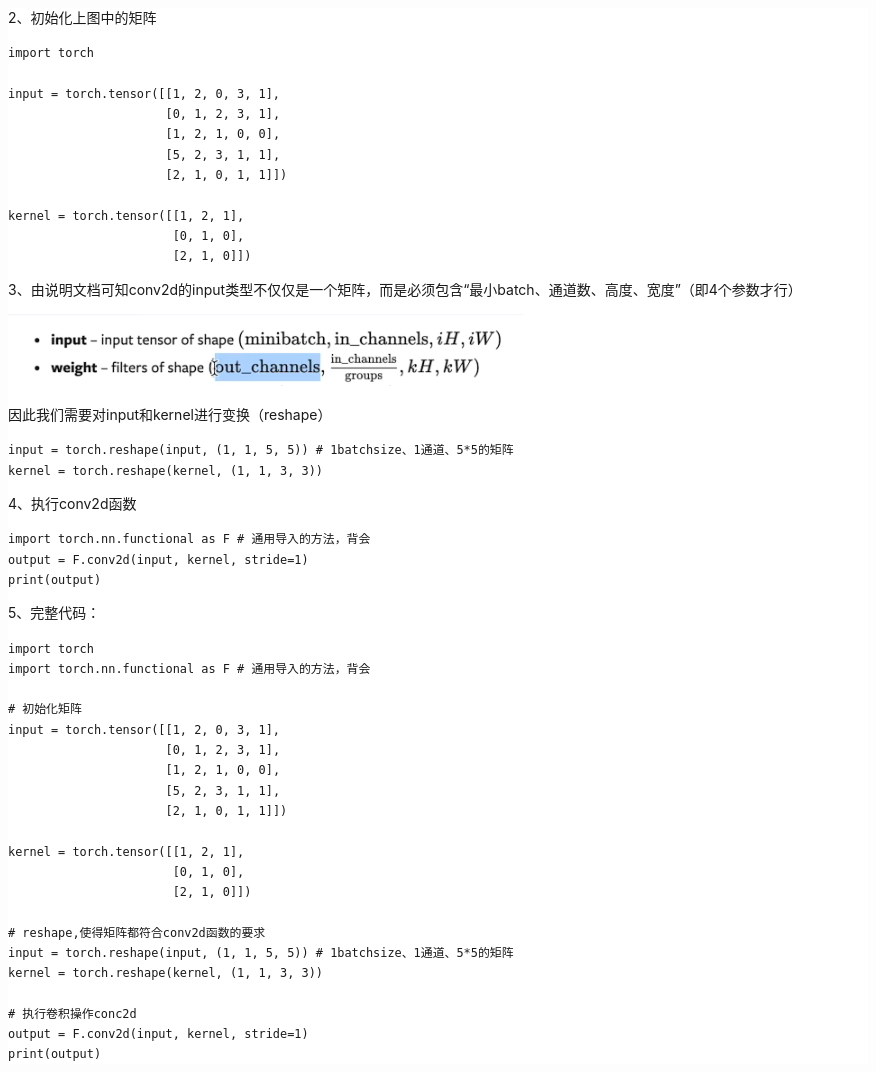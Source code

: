 2、初始化上图中的矩阵

```
import torch

input = torch.tensor([[1, 2, 0, 3, 1],
                      [0, 1, 2, 3, 1],
                      [1, 2, 1, 0, 0],
                      [5, 2, 3, 1, 1],
                      [2, 1, 0, 1, 1]])

kernel = torch.tensor([[1, 2, 1],
                       [0, 1, 0],
                       [2, 1, 0]])
```

3、由说明文档可知conv2d的input类型不仅仅是一个矩阵，而是必须包含“最小batch、通道数、高度、宽度”（即4个参数才行）

![image-20220917102620415](typora-user-images\image-20220917102620415.png)

因此我们需要对input和kernel进行变换（reshape）

```
input = torch.reshape(input, (1, 1, 5, 5)) # 1batchsize、1通道、5*5的矩阵
kernel = torch.reshape(kernel, (1, 1, 3, 3))
```

4、执行conv2d函数

```
import torch.nn.functional as F # 通用导入的方法，背会
output = F.conv2d(input, kernel, stride=1)
print(output)
```

5、完整代码：

```
import torch
import torch.nn.functional as F # 通用导入的方法，背会

# 初始化矩阵
input = torch.tensor([[1, 2, 0, 3, 1],
                      [0, 1, 2, 3, 1],
                      [1, 2, 1, 0, 0],
                      [5, 2, 3, 1, 1],
                      [2, 1, 0, 1, 1]])

kernel = torch.tensor([[1, 2, 1],
                       [0, 1, 0],
                       [2, 1, 0]])

# reshape,使得矩阵都符合conv2d函数的要求
input = torch.reshape(input, (1, 1, 5, 5)) # 1batchsize、1通道、5*5的矩阵
kernel = torch.reshape(kernel, (1, 1, 3, 3))

# 执行卷积操作conc2d
output = F.conv2d(input, kernel, stride=1)
print(output)
```
